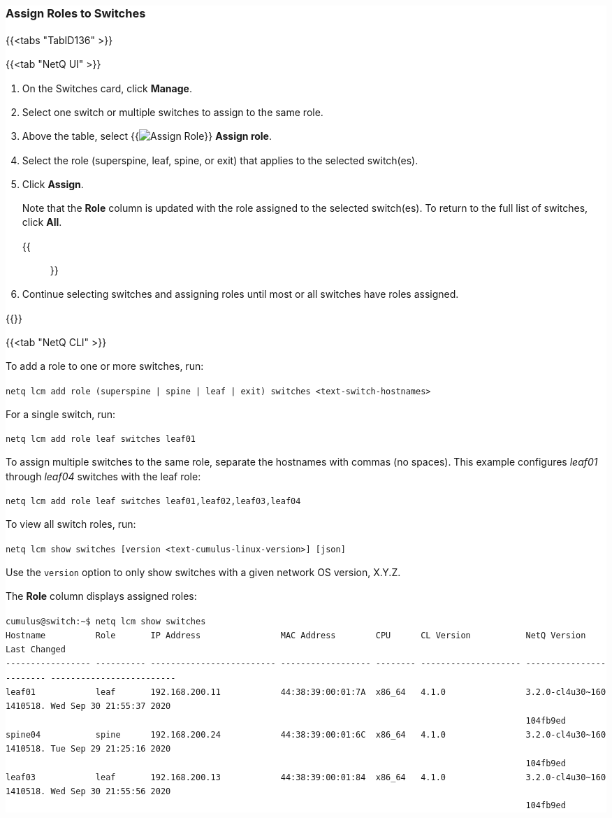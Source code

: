 ### Assign Roles to Switches

{{<tabs "TabID136" >}}

{{<tab "NetQ UI" >}}

1. On the Switches card, click **Manage**.

2. Select one switch or multiple switches to assign to the same role.

3. Above the table, select {{<img src="https://icons.cumulusnetworks.com/01-Interface-Essential/58-Tags-Bookmarks/tags.svg" height="18" width="18" alt="Assign Role">}} **Assign role**.

4. Select the role (superspine, leaf, spine, or exit) that applies to the selected switch(es).

5. Click **Assign**.

    Note that the **Role** column is updated with the role assigned to the selected switch(es). To return to the full list of switches, click **All**.

    {{<figure src="/images/netq/role-column-450.png" alt="table displaying role column with updated role assignments" width="700" height="300">}}

6. Continue selecting switches and assigning roles until most or all switches have roles assigned.

{{</tab>}}

{{<tab "NetQ CLI" >}}

To add a role to one or more switches, run:

```
netq lcm add role (superspine | spine | leaf | exit) switches <text-switch-hostnames>
```

For a single switch, run:

```
netq lcm add role leaf switches leaf01
```

To assign multiple switches to the same role, separate the hostnames with commas (no spaces). This example configures *leaf01* through *leaf04* switches with the leaf role:

```
netq lcm add role leaf switches leaf01,leaf02,leaf03,leaf04
```
To view all switch roles, run:

```
netq lcm show switches [version <text-cumulus-linux-version>] [json]
```

Use the `version` option to only show switches with a given network OS version, X.Y.Z.

The **Role** column displays assigned roles:

```
cumulus@switch:~$ netq lcm show switches
Hostname          Role       IP Address                MAC Address        CPU      CL Version           NetQ Version             Last Changed
----------------- ---------- ------------------------- ------------------ -------- -------------------- ------------------------ -------------------------
leaf01            leaf       192.168.200.11            44:38:39:00:01:7A  x86_64   4.1.0                3.2.0-cl4u30~1601410518. Wed Sep 30 21:55:37 2020
                                                                                                        104fb9ed
spine04           spine      192.168.200.24            44:38:39:00:01:6C  x86_64   4.1.0                3.2.0-cl4u30~1601410518. Tue Sep 29 21:25:16 2020
                                                                                                        104fb9ed
leaf03            leaf       192.168.200.13            44:38:39:00:01:84  x86_64   4.1.0                3.2.0-cl4u30~1601410518. Wed Sep 30 21:55:56 2020
                                                                                                        104fb9ed
```